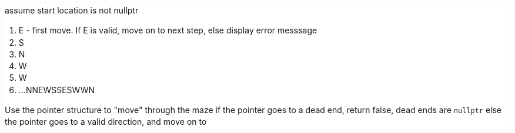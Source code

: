 assume start location is not nullptr
1. E - first move. If E is valid, move on to next step, else display error messsage
2. S 
3. N
4. W
5. W
6. ...NNEWSSESWWN

Use the pointer structure to "move" through the maze
if the pointer goes to a dead end, return false, dead ends are  `nullptr`
else the pointer goes to a valid direction, and move on to 

